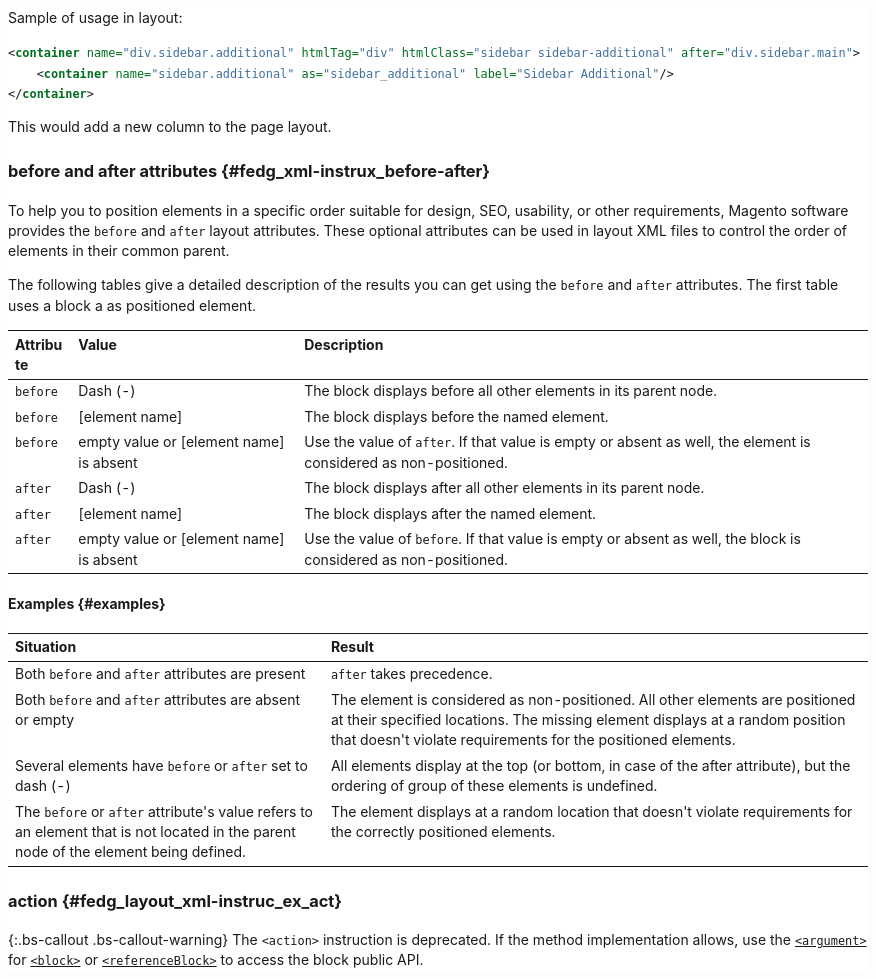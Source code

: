 
Sample of usage in layout:
```xml
<container name="div.sidebar.additional" htmlTag="div" htmlClass="sidebar sidebar-additional" after="div.sidebar.main">
    <container name="sidebar.additional" as="sidebar_additional" label="Sidebar Additional"/>
</container>
```

This would add a new column to the page layout.

### before and after attributes {#fedg_xml-instrux_before-after}

To help you to position elements in a specific order suitable for design, SEO, usability, or other requirements, Magento software provides the `before` and `after` layout attributes.
These optional attributes can be used in layout XML files to control the order of elements in their common parent.

The following tables give a detailed description of the results you can get using the `before` and `after` attributes. The first table uses a block a as positioned element.

| Attribute | Value | Description |
|:------- |:------ |:------ |
| `before` | Dash (-) | The block displays before all other elements in its parent node. |
| `before` | [element name] | The block displays before the named element. |
| `before` | empty value or [element name] is absent | Use the value of `after`. If that value is empty or absent as well, the element is considered as non-positioned. |
| `after` | Dash (-) | The block displays after all other elements in its parent node. |
| `after` | [element name] | The block displays after the named element. |
| `after` | empty value or [element name] is absent | Use the value of `before`. If that value is empty or absent as well, the block is considered as non-positioned. |


#### Examples {#examples}

| Situation | Result |
|:------- |:------ |
| Both `before` and `after` attributes are present | `after` takes precedence. |
| Both `before` and `after` attributes are absent or empty | The element is considered as non-positioned. All other elements are positioned at their specified locations. The missing element displays at a random position that doesn't violate requirements for the positioned elements. |
| Several elements have `before` or `after` set to dash (-) | All elements display at the top (or bottom, in case of the after attribute), but the ordering of group of these elements is undefined. |
| The `before` or `after` attribute's value refers to an element that is not located in the parent node of the element being defined. | The element displays at a random location that doesn't violate requirements for the correctly positioned elements. |


### action {#fedg_layout_xml-instruc_ex_act}

{:.bs-callout .bs-callout-warning}
The `<action>` instruction is deprecated. If the method implementation allows, use the [`<argument>`](#argument) for [`<block>`](#fedg_layout_xml-instruc_ex_block) or [`<referenceBlock>`](#fedg_layout_xml-instruc_ex_ref) to access the block public API.


[page layout]: {{page.baseurl}}/frontend-dev-guide/layouts/layout-types.html#layout-types-page
[page configuration]: {{page.baseurl}}/frontend-dev-guide/layouts/layout-types.html#layout-types-conf
[generic layout]: {{page.baseurl}}/frontend-dev-guide/layouts/layout-types.html#layout-types-gen
[handle]: {{page.baseurl}}/frontend-dev-guide/layouts/layout-overview.html#layout-over-terms
[templates]: {{page.baseurl}}/frontend-dev-guide/templates/template-overview.html
[app/code/Magento/Theme/view/frontend/layout/default.xml]: {{site.mage2000url}}app/code/Magento/Theme/view/frontend/layout/default.xml
[app/code/Magento/Theme/view/frontend/templates/html/title.phtml]: {{site.mage2000url}}app/code/Magento/Theme/view/frontend/templates/html/title.phtml
[Layout file types]: {{page.baseurl}}/frontend-dev-guide/layouts/layout-types.html